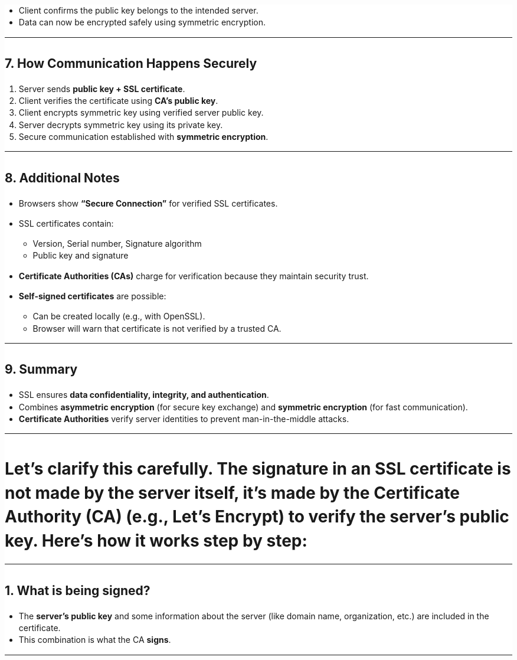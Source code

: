   * Client confirms the public key belongs to the intended server.
   * Data can now be encrypted safely using symmetric encryption.

---

## 7. How Communication Happens Securely

1. Server sends **public key + SSL certificate**.
2. Client verifies the certificate using **CA’s public key**.
3. Client encrypts symmetric key using verified server public key.
4. Server decrypts symmetric key using its private key.
5. Secure communication established with **symmetric encryption**.

---

## 8. Additional Notes

* Browsers show **“Secure Connection”** for verified SSL certificates.
* SSL certificates contain:

  * Version, Serial number, Signature algorithm
  * Public key and signature
* **Certificate Authorities (CAs)** charge for verification because they maintain security trust.
* **Self-signed certificates** are possible:

  * Can be created locally (e.g., with OpenSSL).
  * Browser will warn that certificate is not verified by a trusted CA.

---

## 9. Summary

* SSL ensures **data confidentiality, integrity, and authentication**.
* Combines **asymmetric encryption** (for secure key exchange) and **symmetric encryption** (for fast communication).
* **Certificate Authorities** verify server identities to prevent man-in-the-middle attacks.

---

# Let’s clarify this carefully. The **signature in an SSL certificate** is **not made by the server itself**, it’s made by the **Certificate Authority (CA)** (e.g., Let’s Encrypt) to verify the server’s public key. Here’s how it works step by step:

---

## 1. What is being signed?

* The **server’s public key** and some information about the server (like domain name, organization, etc.) are included in the certificate.
* This combination is what the CA **signs**.

---